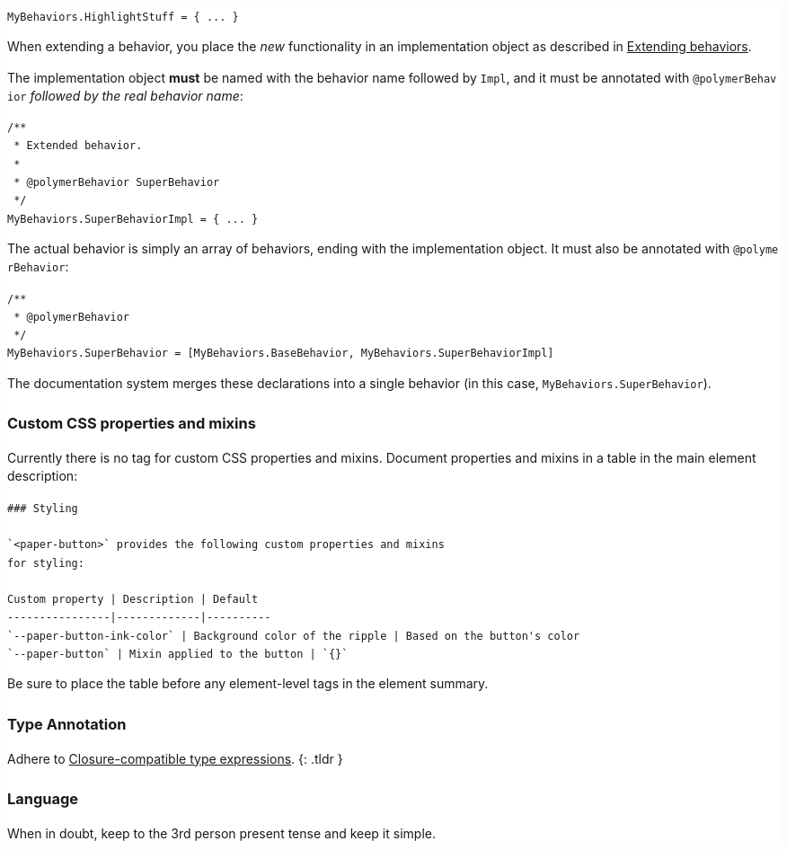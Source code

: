     MyBehaviors.HighlightStuff = { ... }

When extending a behavior, you place the _new_ functionality
in an implementation object as described in [Extending behaviors](https://www.polymer-project.org/1.0/docs/devguide/behaviors.html#extending).

The implementation object **must** be named with the behavior name followed
by `Impl`, and it must be annotated with `@polymerBehavior` _followed by
the real behavior name_:

    /**
     * Extended behavior.
     *
     * @polymerBehavior SuperBehavior
     */
    MyBehaviors.SuperBehaviorImpl = { ... }

The actual behavior is simply an array of behaviors, ending with the implementation
object. It must also be annotated with `@polymerBehavior`:

    /**
     * @polymerBehavior
     */
    MyBehaviors.SuperBehavior = [MyBehaviors.BaseBehavior, MyBehaviors.SuperBehaviorImpl]

The documentation system merges these declarations into a single behavior
(in this case, `MyBehaviors.SuperBehavior`).

### Custom CSS properties and mixins

Currently there is no tag for custom CSS properties and mixins. Document
properties and mixins in a table in the main element description:

    ### Styling

    `<paper-button>` provides the following custom properties and mixins
    for styling:

    Custom property | Description | Default
    ----------------|-------------|----------
    `--paper-button-ink-color` | Background color of the ripple | Based on the button's color
    `--paper-button` | Mixin applied to the button | `{}`

Be sure to place the table before any element-level tags in the element summary.

### Type Annotation

Adhere to [Closure-compatible type expressions](https://developers.google.com/closure/compiler/docs/js-for-compiler#types).
{: .tldr }

### Language

<p class="tldr">
  When in doubt, keep to the 3rd person present tense and keep it
  simple.
</p>
